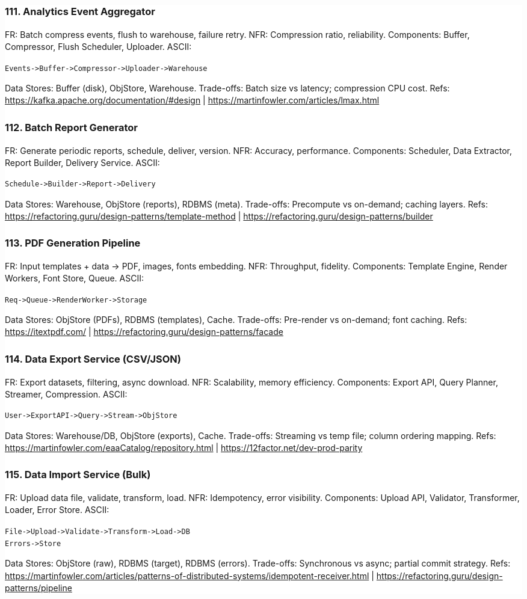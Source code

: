### 111. Analytics Event Aggregator
FR: Batch compress events, flush to warehouse, failure retry.
NFR: Compression ratio, reliability.
Components: Buffer, Compressor, Flush Scheduler, Uploader.
ASCII:
```
Events->Buffer->Compressor->Uploader->Warehouse
```
Data Stores: Buffer (disk), ObjStore, Warehouse.
Trade-offs: Batch size vs latency; compression CPU cost.
Refs: https://kafka.apache.org/documentation/#design | https://martinfowler.com/articles/lmax.html

### 112. Batch Report Generator
FR: Generate periodic reports, schedule, deliver, version.
NFR: Accuracy, performance.
Components: Scheduler, Data Extractor, Report Builder, Delivery Service.
ASCII:
```
Schedule->Builder->Report->Delivery
```
Data Stores: Warehouse, ObjStore (reports), RDBMS (meta).
Trade-offs: Precompute vs on-demand; caching layers.
Refs: https://refactoring.guru/design-patterns/template-method | https://refactoring.guru/design-patterns/builder

### 113. PDF Generation Pipeline
FR: Input templates + data → PDF, images, fonts embedding.
NFR: Throughput, fidelity.
Components: Template Engine, Render Workers, Font Store, Queue.
ASCII:
```
Req->Queue->RenderWorker->Storage
```
Data Stores: ObjStore (PDFs), RDBMS (templates), Cache.
Trade-offs: Pre-render vs on-demand; font caching.
Refs: https://itextpdf.com/ | https://refactoring.guru/design-patterns/facade

### 114. Data Export Service (CSV/JSON)
FR: Export datasets, filtering, async download.
NFR: Scalability, memory efficiency.
Components: Export API, Query Planner, Streamer, Compression.
ASCII:
```
User->ExportAPI->Query->Stream->ObjStore
```
Data Stores: Warehouse/DB, ObjStore (exports), Cache.
Trade-offs: Streaming vs temp file; column ordering mapping.
Refs: https://martinfowler.com/eaaCatalog/repository.html | https://12factor.net/dev-prod-parity

### 115. Data Import Service (Bulk)
FR: Upload data file, validate, transform, load.
NFR: Idempotency, error visibility.
Components: Upload API, Validator, Transformer, Loader, Error Store.
ASCII:
```
File->Upload->Validate->Transform->Load->DB
Errors->Store
```
Data Stores: ObjStore (raw), RDBMS (target), RDBMS (errors).
Trade-offs: Synchronous vs async; partial commit strategy.
Refs: https://martinfowler.com/articles/patterns-of-distributed-systems/idempotent-receiver.html | https://refactoring.guru/design-patterns/pipeline

